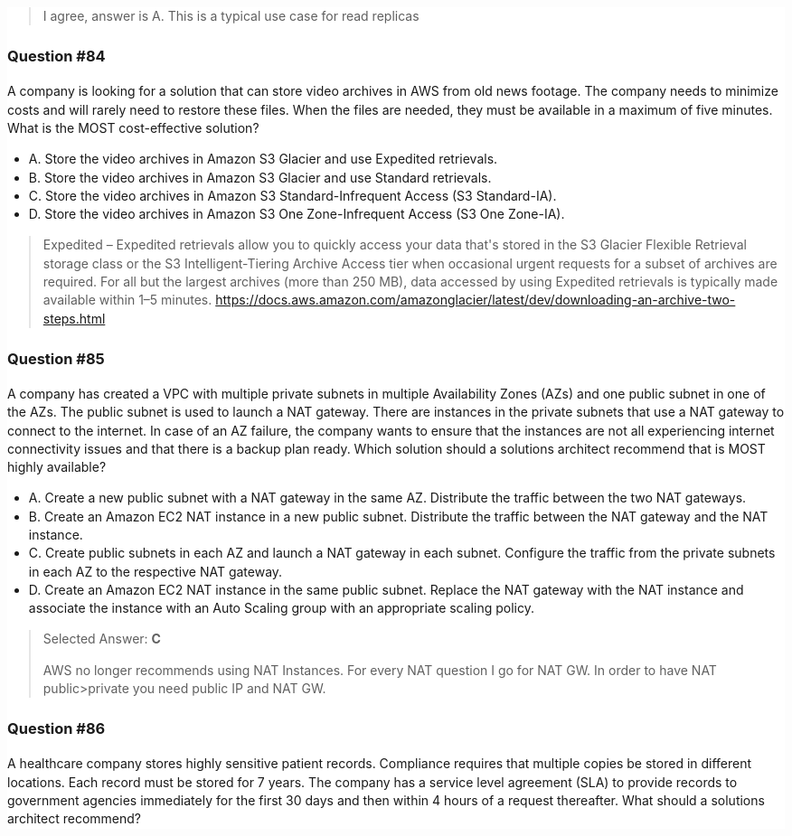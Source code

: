 > I agree, answer is A. This is a typical use case for read replicas



### Question #84

A company is looking for a solution that can store video archives in AWS from old news footage. The company needs to minimize costs and will rarely need to restore these files. When the files are needed, they must be available in a maximum of five minutes.
What is the MOST cost-effective solution?

- A. Store the video archives in Amazon S3 Glacier and use Expedited retrievals.
- B. Store the video archives in Amazon S3 Glacier and use Standard retrievals.
- C. Store the video archives in Amazon S3 Standard-Infrequent Access (S3 Standard-IA).
- D. Store the video archives in Amazon S3 One Zone-Infrequent Access (S3 One Zone-IA).

> Expedited – Expedited retrievals allow you to quickly access your data that's stored in the S3 Glacier Flexible Retrieval storage class or the S3 Intelligent-Tiering Archive Access tier when occasional urgent requests for a subset of archives are required. For all but the largest archives (more than 250 MB), data accessed by using Expedited retrievals is typically made available within 1–5 minutes. https://docs.aws.amazon.com/amazonglacier/latest/dev/downloading-an-archive-two-steps.html
>



### Question #85

A company has created a VPC with multiple private subnets in multiple Availability Zones (AZs) and one public subnet in one of the AZs. The public subnet is used to launch a NAT gateway. There are instances in the private subnets that use a NAT gateway to connect to the internet. In case of an AZ failure, the company wants to ensure that the instances are not all experiencing internet connectivity issues and that there is a backup plan ready.
Which solution should a solutions architect recommend that is MOST highly available?

- A. Create a new public subnet with a NAT gateway in the same AZ. Distribute the traffic between the two NAT gateways.
- B. Create an Amazon EC2 NAT instance in a new public subnet. Distribute the traffic between the NAT gateway and the NAT instance.
- C. Create public subnets in each AZ and launch a NAT gateway in each subnet. Configure the traffic from the private subnets in each AZ to the respective NAT gateway.
- D. Create an Amazon EC2 NAT instance in the same public subnet. Replace the NAT gateway with the NAT instance and associate the instance with an Auto Scaling group with an appropriate scaling policy.

> Selected Answer: **C**
>
> AWS no longer recommends using NAT Instances. For every NAT question I go for NAT GW. In order to have NAT public>private you need public IP and NAT GW.



### Question #86

A healthcare company stores highly sensitive patient records. Compliance requires that multiple copies be stored in different locations. Each record must be stored for 7 years. The company has a service level agreement (SLA) to provide records to government agencies immediately for the first 30 days and then within
4 hours of a request thereafter.
What should a solutions architect recommend?

